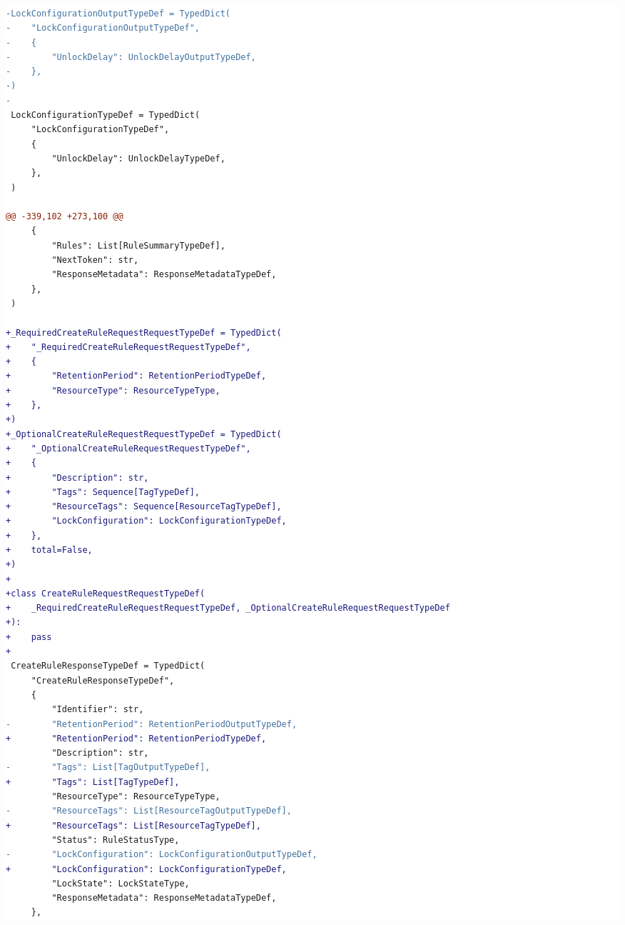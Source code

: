 ```diff
-LockConfigurationOutputTypeDef = TypedDict(
-    "LockConfigurationOutputTypeDef",
-    {
-        "UnlockDelay": UnlockDelayOutputTypeDef,
-    },
-)
-
 LockConfigurationTypeDef = TypedDict(
     "LockConfigurationTypeDef",
     {
         "UnlockDelay": UnlockDelayTypeDef,
     },
 )
 
@@ -339,102 +273,100 @@
     {
         "Rules": List[RuleSummaryTypeDef],
         "NextToken": str,
         "ResponseMetadata": ResponseMetadataTypeDef,
     },
 )
 
+_RequiredCreateRuleRequestRequestTypeDef = TypedDict(
+    "_RequiredCreateRuleRequestRequestTypeDef",
+    {
+        "RetentionPeriod": RetentionPeriodTypeDef,
+        "ResourceType": ResourceTypeType,
+    },
+)
+_OptionalCreateRuleRequestRequestTypeDef = TypedDict(
+    "_OptionalCreateRuleRequestRequestTypeDef",
+    {
+        "Description": str,
+        "Tags": Sequence[TagTypeDef],
+        "ResourceTags": Sequence[ResourceTagTypeDef],
+        "LockConfiguration": LockConfigurationTypeDef,
+    },
+    total=False,
+)
+
+class CreateRuleRequestRequestTypeDef(
+    _RequiredCreateRuleRequestRequestTypeDef, _OptionalCreateRuleRequestRequestTypeDef
+):
+    pass
+
 CreateRuleResponseTypeDef = TypedDict(
     "CreateRuleResponseTypeDef",
     {
         "Identifier": str,
-        "RetentionPeriod": RetentionPeriodOutputTypeDef,
+        "RetentionPeriod": RetentionPeriodTypeDef,
         "Description": str,
-        "Tags": List[TagOutputTypeDef],
+        "Tags": List[TagTypeDef],
         "ResourceType": ResourceTypeType,
-        "ResourceTags": List[ResourceTagOutputTypeDef],
+        "ResourceTags": List[ResourceTagTypeDef],
         "Status": RuleStatusType,
-        "LockConfiguration": LockConfigurationOutputTypeDef,
+        "LockConfiguration": LockConfigurationTypeDef,
         "LockState": LockStateType,
         "ResponseMetadata": ResponseMetadataTypeDef,
     },
```
